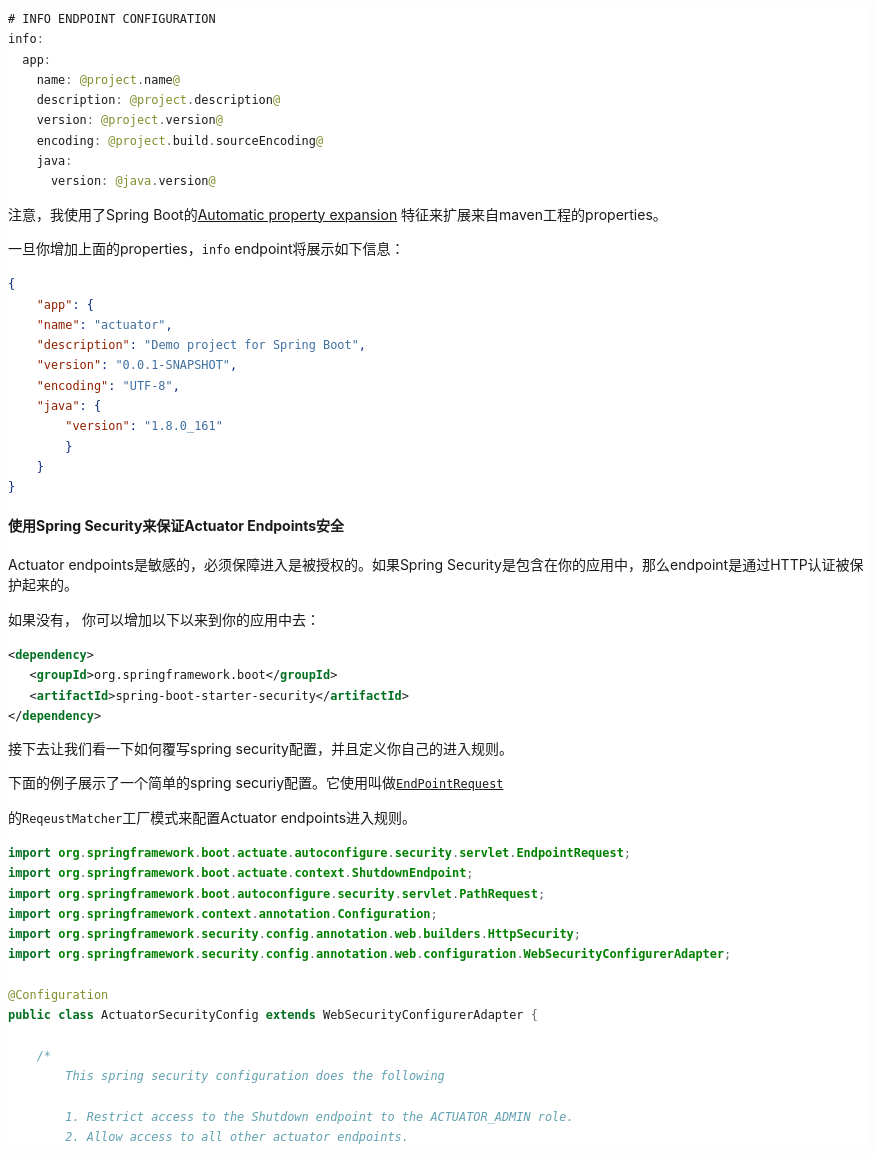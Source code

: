 ```kotlin
# INFO ENDPOINT CONFIGURATION
info:
  app:
    name: @project.name@
    description: @project.description@
    version: @project.version@
    encoding: @project.build.sourceEncoding@
    java:
      version: @java.version@
```

注意，我使用了Spring Boot的[Automatic property expansion](https://docs.spring.io/spring-boot/docs/current/reference/html/howto-properties-and-configuration.html#howto-automatic-expansion) 特征来扩展来自maven工程的properties。

一旦你增加上面的properties，`info` endpoint将展示如下信息：

```json
{
    "app": {
    "name": "actuator",
    "description": "Demo project for Spring Boot",
    "version": "0.0.1-SNAPSHOT",
    "encoding": "UTF-8",
    "java": {
        "version": "1.8.0_161"
        }
    }
}
```

#### 使用Spring Security来保证Actuator Endpoints安全

Actuator endpoints是敏感的，必须保障进入是被授权的。如果Spring Security是包含在你的应用中，那么endpoint是通过HTTP认证被保护起来的。

如果没有， 你可以增加以下以来到你的应用中去：

```xml
<dependency>
   <groupId>org.springframework.boot</groupId>
   <artifactId>spring-boot-starter-security</artifactId>
</dependency>
```

接下去让我们看一下如何覆写spring security配置，并且定义你自己的进入规则。

下面的例子展示了一个简单的spring securiy配置。它使用叫做[`EndPointRequest`](https://docs.spring.io/spring-boot/docs/current/api/org/springframework/boot/actuate/autoconfigure/security/servlet/EndpointRequest.html)

的`ReqeustMatcher`工厂模式来配置Actuator endpoints进入规则。

```java
import org.springframework.boot.actuate.autoconfigure.security.servlet.EndpointRequest;
import org.springframework.boot.actuate.context.ShutdownEndpoint;
import org.springframework.boot.autoconfigure.security.servlet.PathRequest;
import org.springframework.context.annotation.Configuration;
import org.springframework.security.config.annotation.web.builders.HttpSecurity;
import org.springframework.security.config.annotation.web.configuration.WebSecurityConfigurerAdapter;

@Configuration
public class ActuatorSecurityConfig extends WebSecurityConfigurerAdapter {

    /*
        This spring security configuration does the following

        1. Restrict access to the Shutdown endpoint to the ACTUATOR_ADMIN role.
        2. Allow access to all other actuator endpoints.
```